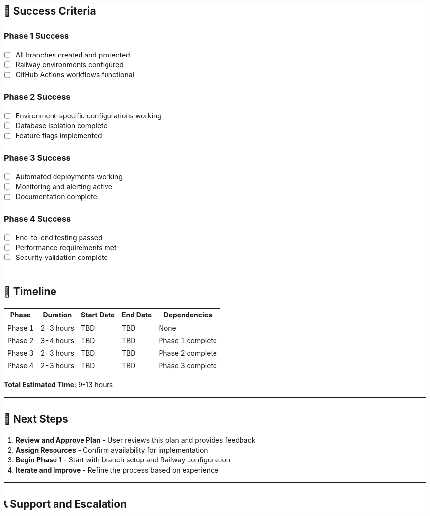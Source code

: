 
## 🚀 Success Criteria

### Phase 1 Success
- [ ] All branches created and protected
- [ ] Railway environments configured
- [ ] GitHub Actions workflows functional

### Phase 2 Success
- [ ] Environment-specific configurations working
- [ ] Database isolation complete
- [ ] Feature flags implemented

### Phase 3 Success
- [ ] Automated deployments working
- [ ] Monitoring and alerting active
- [ ] Documentation complete

### Phase 4 Success
- [ ] End-to-end testing passed
- [ ] Performance requirements met
- [ ] Security validation complete

---

## 📅 Timeline

| Phase | Duration | Start Date | End Date | Dependencies |
|-------|----------|------------|----------|--------------|
| Phase 1 | 2-3 hours | TBD | TBD | None |
| Phase 2 | 3-4 hours | TBD | TBD | Phase 1 complete |
| Phase 3 | 2-3 hours | TBD | TBD | Phase 2 complete |
| Phase 4 | 2-3 hours | TBD | TBD | Phase 3 complete |

**Total Estimated Time**: 9-13 hours

---

## 🎯 Next Steps

1. **Review and Approve Plan** - User reviews this plan and provides feedback
2. **Assign Resources** - Confirm availability for implementation
3. **Begin Phase 1** - Start with branch setup and Railway configuration
4. **Iterate and Improve** - Refine the process based on experience

---

## 📞 Support and Escalation
